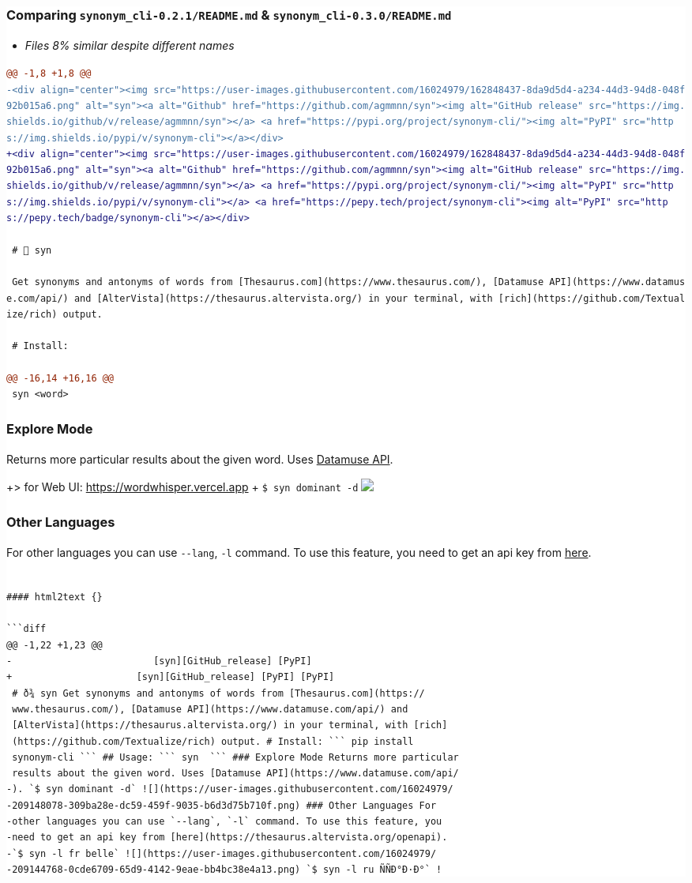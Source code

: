 ### Comparing `synonym_cli-0.2.1/README.md` & `synonym_cli-0.3.0/README.md`

 * *Files 8% similar despite different names*

```diff
@@ -1,8 +1,8 @@
-<div align="center"><img src="https://user-images.githubusercontent.com/16024979/162848437-8da9d5d4-a234-44d3-94d8-048f92b015a6.png" alt="syn"><a alt="Github" href="https://github.com/agmmnn/syn"><img alt="GitHub release" src="https://img.shields.io/github/v/release/agmmnn/syn"></a> <a href="https://pypi.org/project/synonym-cli/"><img alt="PyPI" src="https://img.shields.io/pypi/v/synonym-cli"></a></div>
+<div align="center"><img src="https://user-images.githubusercontent.com/16024979/162848437-8da9d5d4-a234-44d3-94d8-048f92b015a6.png" alt="syn"><a alt="Github" href="https://github.com/agmmnn/syn"><img alt="GitHub release" src="https://img.shields.io/github/v/release/agmmnn/syn"></a> <a href="https://pypi.org/project/synonym-cli/"><img alt="PyPI" src="https://img.shields.io/pypi/v/synonym-cli"></a> <a href="https://pepy.tech/project/synonym-cli"><img alt="PyPI" src="https://pepy.tech/badge/synonym-cli"></a></div>
 
 # 🌾 syn
 
 Get synonyms and antonyms of words from [Thesaurus.com](https://www.thesaurus.com/), [Datamuse API](https://www.datamuse.com/api/) and [AlterVista](https://thesaurus.altervista.org/) in your terminal, with [rich](https://github.com/Textualize/rich) output.
 
 # Install:
 
@@ -16,14 +16,16 @@
 syn <word>
 ```
 
 ### Explore Mode
 
 Returns more particular results about the given word. Uses [Datamuse API](https://www.datamuse.com/api/).
 
+> for Web UI: https://wordwhisper.vercel.app
+
 `$ syn dominant -d`
 ![](https://user-images.githubusercontent.com/16024979/209148078-309ba28e-dc59-459f-9035-b6d3d75b710f.png)
 
 ### Other Languages
 
 For other languages you can use `--lang`, `-l` command. To use this feature, you need to get an api key from [here](https://thesaurus.altervista.org/openapi).
```

#### html2text {}

```diff
@@ -1,22 +1,23 @@
-                         [syn][GitHub_release] [PyPI]
+                      [syn][GitHub_release] [PyPI] [PyPI]
 # ð¾ syn Get synonyms and antonyms of words from [Thesaurus.com](https://
 www.thesaurus.com/), [Datamuse API](https://www.datamuse.com/api/) and
 [AlterVista](https://thesaurus.altervista.org/) in your terminal, with [rich]
 (https://github.com/Textualize/rich) output. # Install: ``` pip install
 synonym-cli ``` ## Usage: ``` syn  ``` ### Explore Mode Returns more particular
 results about the given word. Uses [Datamuse API](https://www.datamuse.com/api/
-). `$ syn dominant -d` ![](https://user-images.githubusercontent.com/16024979/
-209148078-309ba28e-dc59-459f-9035-b6d3d75b710f.png) ### Other Languages For
-other languages you can use `--lang`, `-l` command. To use this feature, you
-need to get an api key from [here](https://thesaurus.altervista.org/openapi).
-`$ syn -l fr belle` ![](https://user-images.githubusercontent.com/16024979/
-209144768-0cde6709-65d9-4142-9eae-bb4bc38e4a13.png) `$ syn -l ru ÑÑÐ°Ð·Ð°` !
```